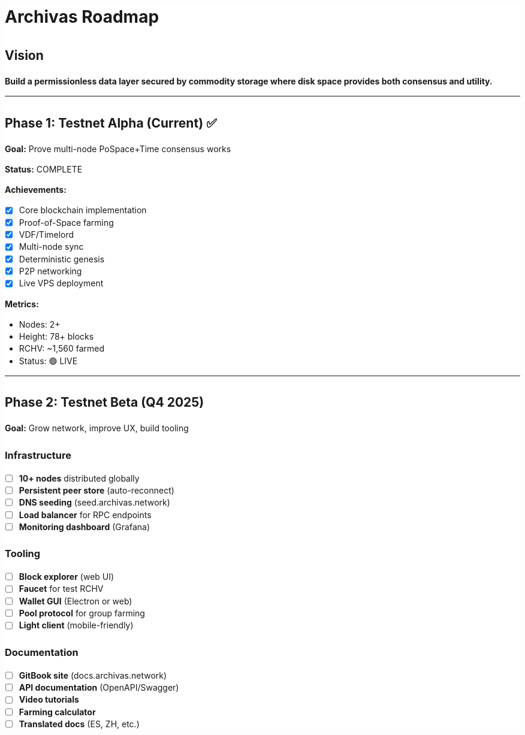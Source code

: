 # Archivas Roadmap

## Vision

**Build a permissionless data layer secured by commodity storage where disk space provides both consensus and utility.**

---

## Phase 1: Testnet Alpha (Current) ✅

**Goal:** Prove multi-node PoSpace+Time consensus works

**Status:** COMPLETE

**Achievements:**
- [x] Core blockchain implementation
- [x] Proof-of-Space farming
- [x] VDF/Timelord
- [x] Multi-node sync
- [x] Deterministic genesis
- [x] P2P networking
- [x] Live VPS deployment

**Metrics:**
- Nodes: 2+
- Height: 78+ blocks
- RCHV: ~1,560 farmed
- Status: 🟢 LIVE

---

## Phase 2: Testnet Beta (Q4 2025)

**Goal:** Grow network, improve UX, build tooling

### Infrastructure
- [ ] **10+ nodes** distributed globally
- [ ] **Persistent peer store** (auto-reconnect)
- [ ] **DNS seeding** (seed.archivas.network)
- [ ] **Load balancer** for RPC endpoints
- [ ] **Monitoring dashboard** (Grafana)

### Tooling
- [ ] **Block explorer** (web UI)
- [ ] **Faucet** for test RCHV
- [ ] **Wallet GUI** (Electron or web)
- [ ] **Pool protocol** for group farming
- [ ] **Light client** (mobile-friendly)

### Documentation
- [ ] **GitBook site** (docs.archivas.network)
- [ ] **API documentation** (OpenAPI/Swagger)
- [ ] **Video tutorials**
- [ ] **Farming calculator**
- [ ] **Translated docs** (ES, ZH, etc.)
